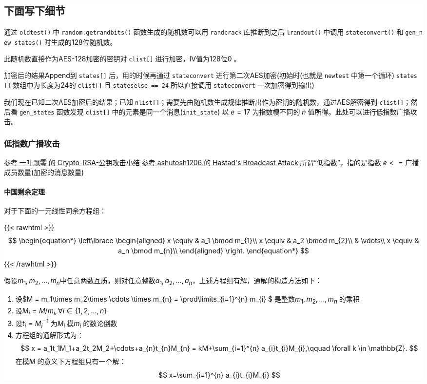 ## 下面写下细节

通过 `oldtest()` 中 `random.getrandbits()` 函数生成的随机数可以用 `randcrack` 库推断到之后 `lrandout()` 中调用 `stateconvert()` 和 `gen_new_states()` 时生成的128位随机数。

此随机数直接作为AES-128加密的密钥对 `clist[]` 进行加密，IV值为128位0 。

加密后的结果Append到 `states[]` 后，用的时候再通过 `stateconvert` 进行第二次AES加密(初始时(也就是 `newtest` 中第一个循环) `states[]` 数组中为长度为24的 `clist[]` 且 `stateselse == 24` 所以直接调用 `stateconvert` 一次加密得到输出)

我们现在已知二次AES加密后的结果；已知 `nlist[]`；需要先由随机数生成规律推断出作为密钥的随机数，通过AES解密得到 `clist[]`；然后看 `gen_states` 函数发现 `clist[]` 中的元素是同一个消息(`init_state`) 以 $e=17$ 为指数模不同的 $n$ 值所得。此处可以进行低指数广播攻击。

### 低指数广播攻击

[参考 一叶飘零 的 Crypto-RSA-公钥攻击小结](https://xz.aliyun.com/t/2731#toc-10)
[参考 ashutosh1206 的 Hastad's Broadcast Attack](https://github.com/ashutosh1206/Crypton/tree/master/RSA-encryption/Attack-Hastad-Broadcast)
所谓“低指数”，指的是指数 $e <= \text{广播成员数量(加密的消息数量)}$


#### 中国剩余定理

对于下面的一元线性同余方程组：

{{< rawhtml >}}
$$
\begin{equation*}
\left\lbrace
\begin{aligned}
	x \equiv & a_1 \bmod m_{1}\\
	x \equiv & a_2 \bmod m_{2}\\
	& \vdots\\
	x \equiv & a_n \bmod m_{n}\\
\end{aligned}
\right.
\end{equation*}
$$
{{< /rawhtml >}}

假设$m_1,m_2,\ldots,m_n$中任意两数互质，则对任意整数$a_1,a_2,\ldots,a_n$，上述方程组有解，通解的构造方法如下：

1. 设$M = m_1\times m_2\times \cdots \times m_{n} = \prod\limits_{i=1}^{n} m_{i} $ 是整数$m_1,m_2,\ldots,m_{n}$ 的乘积
2. 设$M_{i} = M / m_{i}, \forall i \in \{1,2,\ldots,n\}$
3. 设$t_{i} = M_{i}^{-1}$ 为$M_{i}$ 模$m_{i}$ 的数论倒数
4. 方程组的通解形式为：
$$
x = a_1t_1M_1+a_2t_2M_2+\cdots+a_{n}t_{n}M_{n} = kM+\sum_{i=1}^{n} a_{i}t_{i}M_{i},\qquad \forall k \in \mathbb{Z}.
$$
在模$M$ 的意义下方程组只有一个解：
$$
x=\sum_{i=1}^{n} a_{i}t_{i}M_{i}
$$
